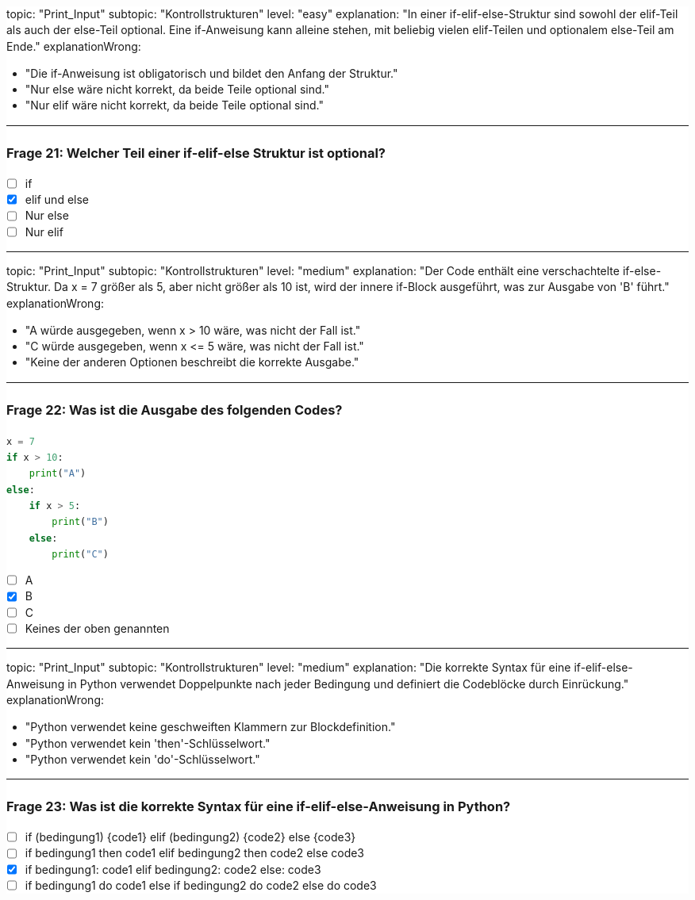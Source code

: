 topic: "Print_Input"
subtopic: "Kontrollstrukturen"
level: "easy"
explanation: "In einer if-elif-else-Struktur sind sowohl der elif-Teil als auch der else-Teil optional. Eine if-Anweisung kann alleine stehen, mit beliebig vielen elif-Teilen und optionalem else-Teil am Ende."
explanationWrong:
  - "Die if-Anweisung ist obligatorisch und bildet den Anfang der Struktur."
  - "Nur else wäre nicht korrekt, da beide Teile optional sind."
  - "Nur elif wäre nicht korrekt, da beide Teile optional sind."
---
### Frage 21: Welcher Teil einer if-elif-else Struktur ist optional?
- [ ] if
- [x] elif und else
- [ ] Nur else
- [ ] Nur elif

---
topic: "Print_Input"
subtopic: "Kontrollstrukturen"
level: "medium"
explanation: "Der Code enthält eine verschachtelte if-else-Struktur. Da x = 7 größer als 5, aber nicht größer als 10 ist, wird der innere if-Block ausgeführt, was zur Ausgabe von 'B' führt."
explanationWrong:
  - "A würde ausgegeben, wenn x > 10 wäre, was nicht der Fall ist."
  - "C würde ausgegeben, wenn x <= 5 wäre, was nicht der Fall ist."
  - "Keine der anderen Optionen beschreibt die korrekte Ausgabe."
---
### Frage 22: Was ist die Ausgabe des folgenden Codes?
```python
x = 7
if x > 10:
    print("A")
else:
    if x > 5:
        print("B")
    else:
        print("C")
```
- [ ] A
- [x] B
- [ ] C
- [ ] Keines der oben genannten

---
topic: "Print_Input"
subtopic: "Kontrollstrukturen"
level: "medium"
explanation: "Die korrekte Syntax für eine if-elif-else-Anweisung in Python verwendet Doppelpunkte nach jeder Bedingung und definiert die Codeblöcke durch Einrückung."
explanationWrong:
  - "Python verwendet keine geschweiften Klammern zur Blockdefinition."
  - "Python verwendet kein 'then'-Schlüsselwort."
  - "Python verwendet kein 'do'-Schlüsselwort."
---
### Frage 23: Was ist die korrekte Syntax für eine if-elif-else-Anweisung in Python?
- [ ] if (bedingung1) {code1} elif (bedingung2) {code2} else {code3}
- [ ] if bedingung1 then code1 elif bedingung2 then code2 else code3
- [x] if bedingung1: code1 elif bedingung2: code2 else: code3
- [ ] if bedingung1 do code1 else if bedingung2 do code2 else do code3